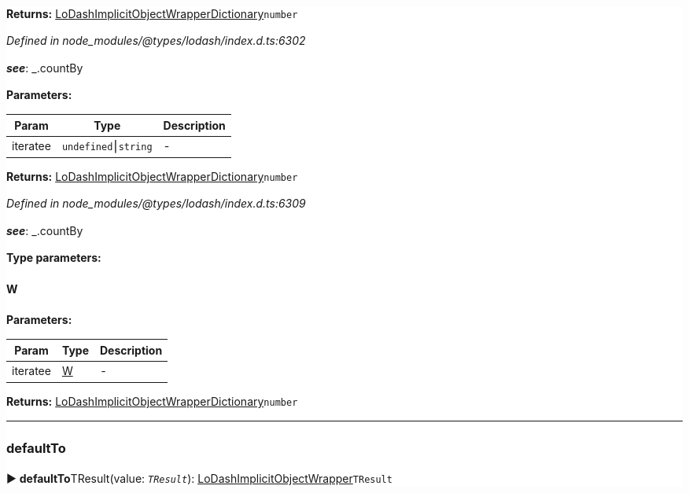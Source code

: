 



**Returns:** [LoDashImplicitObjectWrapper](_node_modules__types_lodash_index_d_._.lodashimplicitobjectwrapper.md)[Dictionary](_node_modules__types_lodash_index_d_._.dictionary.md)`number`



*Defined in node_modules/@types/lodash/index.d.ts:6302*


*__see__*: _.countBy



**Parameters:**

| Param | Type | Description |
| ------ | ------ | ------ |
| iteratee | `undefined`⎮`string`   |  - |





**Returns:** [LoDashImplicitObjectWrapper](_node_modules__types_lodash_index_d_._.lodashimplicitobjectwrapper.md)[Dictionary](_node_modules__types_lodash_index_d_._.dictionary.md)`number`



*Defined in node_modules/@types/lodash/index.d.ts:6309*


*__see__*: _.countBy



**Type parameters:**

#### W 
**Parameters:**

| Param | Type | Description |
| ------ | ------ | ------ |
| iteratee | [W]()   |  - |





**Returns:** [LoDashImplicitObjectWrapper](_node_modules__types_lodash_index_d_._.lodashimplicitobjectwrapper.md)[Dictionary](_node_modules__types_lodash_index_d_._.dictionary.md)`number`





___

<a id="defaultto"></a>

###  defaultTo

► **defaultTo**TResult(value: *`TResult`*): [LoDashImplicitObjectWrapper](_node_modules__types_lodash_index_d_._.lodashimplicitobjectwrapper.md)`TResult`
